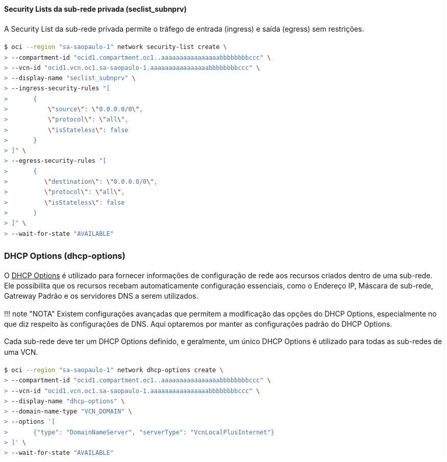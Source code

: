 #### **Security Lists da sub-rede privada (seclist_subnprv)**

A Security List da sub-rede privada permite o tráfego de entrada (ingress) e saída (egress) sem restrições.

```bash linenums="1"
$ oci --region "sa-saopaulo-1" network security-list create \
> --compartment-id "ocid1.compartment.oc1..aaaaaaaaaaaaaaaabbbbbbbbccc" \
> --vcn-id "ocid1.vcn.oc1.sa-saopaulo-1.aaaaaaaaaaaaaaaabbbbbbbbccc" \
> --display-name "seclist_subnprv" \
> --ingress-security-rules "[
>       {
>           \"source\": \"0.0.0.0/0\", 
>           \"protocol\": \"all\", 
>           \"isStateless\": false             
>       }
> ]" \
> --egress-security-rules "[
>       {
>          \"destination\": \"0.0.0.0/0\",
>          \"protocol\": \"all\", 
>          \"isStateless\": false
>       }
> ]" \
> --wait-for-state "AVAILABLE"
```

### **DHCP Options (dhcp-options)**

O [DHCP Options](https://docs.oracle.com/en-us/iaas/Content/Network/Tasks/managingDHCP.htm) é utilizado para fornecer informações de configuração de rede aos recursos criados dentro de uma sub-rede. Ele possibilita que os recursos recebam automaticamente configuração essenciais, como o Endereço IP, Máscara de sub-rede, Gatreway Padrão e os servidores DNS a serem utilizados.

!!! note "NOTA"
    Existem configurações avançadas que permitem a modificação das opções do DHCP Options, especialmente no que diz respeito às configurações de DNS. Aqui optaremos por manter as configurações padrão do DHCP Options.

Cada sub-rede deve ter um DHCP Options definido, e geralmente, um único DHCP Options é utilizado para todas as sub-redes de uma VCN.

```bash linenums="1"
$ oci --region "sa-saopaulo-1" network dhcp-options create \
> --compartment-id "ocid1.compartment.oc1..aaaaaaaaaaaaaaaabbbbbbbbccc" \
> --vcn-id "ocid1.vcn.oc1.sa-saopaulo-1.aaaaaaaaaaaaaaaabbbbbbbbccc" \
> --display-name "dhcp-options" \
> --domain-name-type "VCN_DOMAIN" \
> --options '[
>       {"type": "DomainNameServer", "serverType": "VcnLocalPlusInternet"}
> ]' \
> --wait-for-state "AVAILABLE"
```
